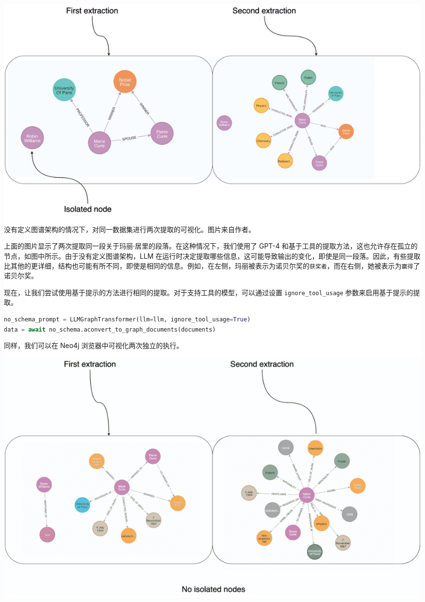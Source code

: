 ![](img/a13874667bfc937faf32649450a465a7.png)

没有定义图谱架构的情况下，对同一数据集进行两次提取的可视化。图片来自作者。

上面的图片显示了两次提取同一段关于玛丽·居里的段落。在这种情况下，我们使用了 GPT-4 和基于工具的提取方法，这也允许存在孤立的节点，如图中所示。由于没有定义图谱架构，LLM 在运行时决定提取哪些信息，这可能导致输出的变化，即使是同一段落。因此，有些提取比其他的更详细，结构也可能有所不同，即使是相同的信息。例如，在左侧，玛丽被表示为诺贝尔奖的`获奖者`，而在右侧，她被表示为`赢得`了诺贝尔奖。

现在，让我们尝试使用基于提示的方法进行相同的提取。对于支持工具的模型，可以通过设置 `ignore_tool_usage` 参数来启用基于提示的提取。

```py
no_schema_prompt = LLMGraphTransformer(llm=llm, ignore_tool_usage=True)
data = await no_schema.aconvert_to_graph_documents(documents)
```

同样，我们可以在 Neo4j 浏览器中可视化两次独立的执行。

![](img/a68da1cdfec428b4b7f1d626e032f4eb.png)
